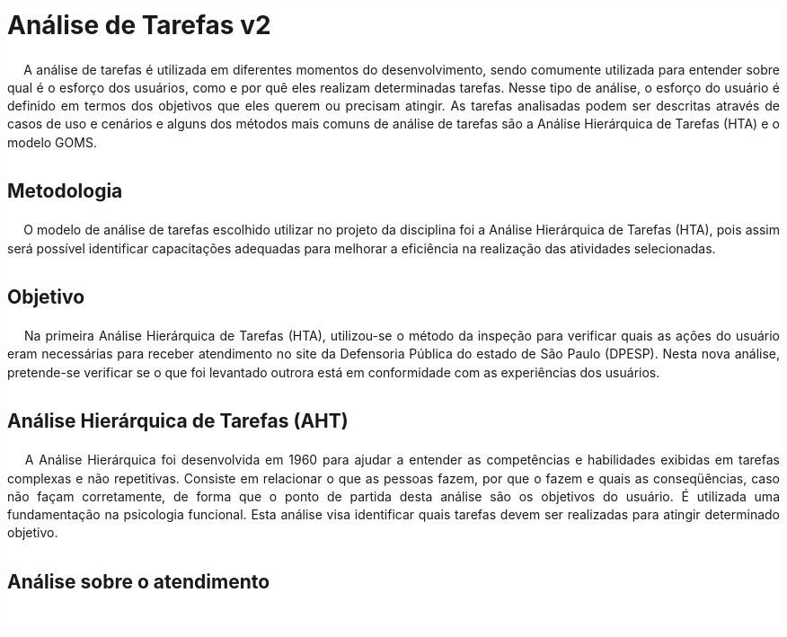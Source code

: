 # Análise de Tarefas v2

<p align='justify'>&emsp; A análise de tarefas é utilizada em diferentes momentos do desenvolvimento, sendo comumente utilizada para  entender sobre qual é o esforço dos usuários, como e por quê eles realizam determinadas tarefas. Nesse tipo de análise, o esforço do usuário é definido em termos dos objetivos que eles querem ou precisam atingir. As tarefas analisadas podem ser descritas através de casos de uso e cenários e alguns dos métodos mais comuns de análise de tarefas são a Análise Hierárquica de Tarefas (HTA) e o modelo GOMS. </p>

## Metodologia

<p align='justify'>&emsp; O modelo de análise de tarefas escolhido utilizar no projeto da disciplina foi a Análise Hierárquica de Tarefas (HTA), pois assim será possível identificar capacitações   adequadas   para   melhorar a eficiência na realização das atividades selecionadas.</p>


## Objetivo
<p align='justify'>&emsp; Na primeira Análise Hierárquica de Tarefas (HTA), utilizou-se o método da inspeção para verificar quais as ações do usuário eram necessárias para receber atendimento no site da Defensoria Pública do estado de São Paulo (DPESP). Nesta nova análise, pretende-se verificar se o que foi levantado outrora está em conformidade com as experiências dos usuários.</p>

## Análise Hierárquica de Tarefas (AHT)

<p align='justify'>&emsp; A Análise Hierárquica foi desenvolvida em 1960 para ajudar a entender as competências e habilidades exibidas em tarefas complexas e não repetitivas. Consiste em relacionar o que  as  pessoas  fazem, por que o fazem e quais as conseqüências, caso não façam corretamente, de forma que o ponto de partida desta análise são os objetivos do usuário. É utilizada uma fundamentação na psicologia funcional. Esta análise visa identificar quais tarefas devem ser realizadas para atingir determinado objetivo. </p>

## Análise sobre o atendimento

<br>
<p align='center'>